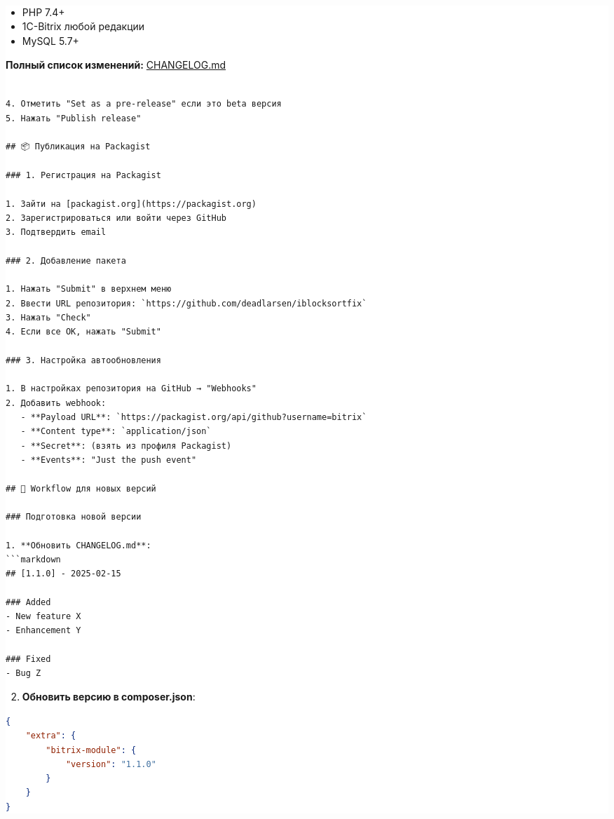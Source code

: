 - PHP 7.4+
- 1C-Bitrix любой редакции
- MySQL 5.7+

**Полный список изменений:** [CHANGELOG.md](CHANGELOG.md)
```

4. Отметить "Set as a pre-release" если это beta версия
5. Нажать "Publish release"

## 📦 Публикация на Packagist

### 1. Регистрация на Packagist

1. Зайти на [packagist.org](https://packagist.org)
2. Зарегистрироваться или войти через GitHub
3. Подтвердить email

### 2. Добавление пакета

1. Нажать "Submit" в верхнем меню
2. Ввести URL репозитория: `https://github.com/deadlarsen/iblocksortfix`
3. Нажать "Check"
4. Если все ОК, нажать "Submit"

### 3. Настройка автообновления

1. В настройках репозитория на GitHub → "Webhooks"
2. Добавить webhook:
   - **Payload URL**: `https://packagist.org/api/github?username=bitrix`
   - **Content type**: `application/json`
   - **Secret**: (взять из профиля Packagist)
   - **Events**: "Just the push event"

## 🔄 Workflow для новых версий

### Подготовка новой версии

1. **Обновить CHANGELOG.md**:
```markdown
## [1.1.0] - 2025-02-15

### Added
- New feature X
- Enhancement Y

### Fixed
- Bug Z
```

2. **Обновить версию в composer.json**:
```json
{
    "extra": {
        "bitrix-module": {
            "version": "1.1.0"
        }
    }
}
```
